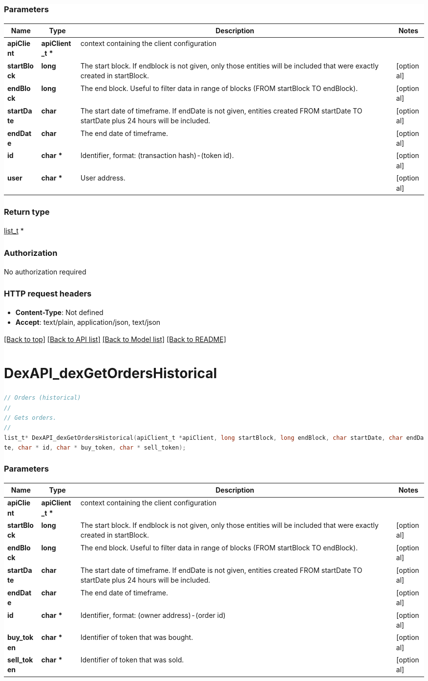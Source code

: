 ### Parameters
Name | Type | Description  | Notes
------------- | ------------- | ------------- | -------------
**apiClient** | **apiClient_t \*** | context containing the client configuration |
**startBlock** | **long** | The start block. If endblock is not given, only those entities will be included that were exactly created in startBlock. | [optional] 
**endBlock** | **long** | The end block. Useful to filter data in range of blocks (FROM startBlock TO endBlock). | [optional] 
**startDate** | **char** | The start date of timeframe. If endDate is not given, entities created FROM startDate TO startDate plus 24 hours will be included. | [optional] 
**endDate** | **char** | The end date of timeframe. | [optional] 
**id** | **char \*** | Identifier, format: (transaction hash)-(token id). | [optional] 
**user** | **char \*** | User address. | [optional] 

### Return type

[list_t](dex_deposit_dto.md) *


### Authorization

No authorization required

### HTTP request headers

 - **Content-Type**: Not defined
 - **Accept**: text/plain, application/json, text/json

[[Back to top]](#) [[Back to API list]](../README.md#documentation-for-api-endpoints) [[Back to Model list]](../README.md#documentation-for-models) [[Back to README]](../README.md)

# **DexAPI_dexGetOrdersHistorical**
```c
// Orders (historical)
//
// Gets orders.
//
list_t* DexAPI_dexGetOrdersHistorical(apiClient_t *apiClient, long startBlock, long endBlock, char startDate, char endDate, char * id, char * buy_token, char * sell_token);
```

### Parameters
Name | Type | Description  | Notes
------------- | ------------- | ------------- | -------------
**apiClient** | **apiClient_t \*** | context containing the client configuration |
**startBlock** | **long** | The start block. If endblock is not given, only those entities will be included that were exactly created in startBlock. | [optional] 
**endBlock** | **long** | The end block. Useful to filter data in range of blocks (FROM startBlock TO endBlock). | [optional] 
**startDate** | **char** | The start date of timeframe. If endDate is not given, entities created FROM startDate TO startDate plus 24 hours will be included. | [optional] 
**endDate** | **char** | The end date of timeframe. | [optional] 
**id** | **char \*** | Identifier, format: (owner address)-(order id) | [optional] 
**buy_token** | **char \*** | Identifier of token that was bought. | [optional] 
**sell_token** | **char \*** | Identifier of token that was sold. | [optional] 

